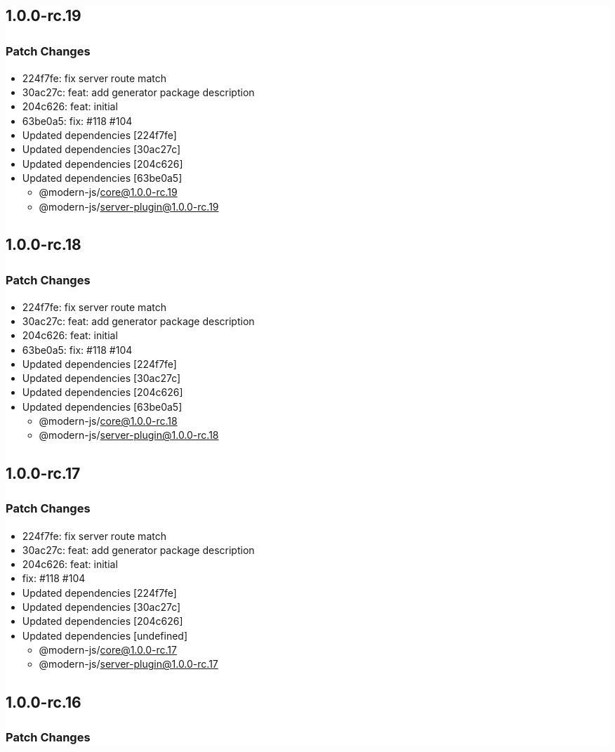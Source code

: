 ## 1.0.0-rc.19

### Patch Changes

- 224f7fe: fix server route match
- 30ac27c: feat: add generator package description
- 204c626: feat: initial
- 63be0a5: fix: #118 #104
- Updated dependencies [224f7fe]
- Updated dependencies [30ac27c]
- Updated dependencies [204c626]
- Updated dependencies [63be0a5]
  - @modern-js/core@1.0.0-rc.19
  - @modern-js/server-plugin@1.0.0-rc.19

## 1.0.0-rc.18

### Patch Changes

- 224f7fe: fix server route match
- 30ac27c: feat: add generator package description
- 204c626: feat: initial
- 63be0a5: fix: #118 #104
- Updated dependencies [224f7fe]
- Updated dependencies [30ac27c]
- Updated dependencies [204c626]
- Updated dependencies [63be0a5]
  - @modern-js/core@1.0.0-rc.18
  - @modern-js/server-plugin@1.0.0-rc.18

## 1.0.0-rc.17

### Patch Changes

- 224f7fe: fix server route match
- 30ac27c: feat: add generator package description
- 204c626: feat: initial
- fix: #118 #104
- Updated dependencies [224f7fe]
- Updated dependencies [30ac27c]
- Updated dependencies [204c626]
- Updated dependencies [undefined]
  - @modern-js/core@1.0.0-rc.17
  - @modern-js/server-plugin@1.0.0-rc.17

## 1.0.0-rc.16

### Patch Changes
